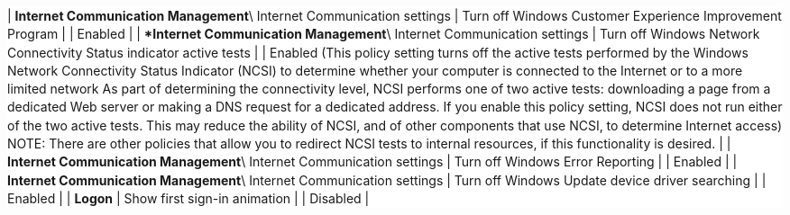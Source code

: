 | **Internet Communication Management**\\ Internet Communication settings                                                             | Turn off Windows Customer Experience Improvement Program                                                                                  |                                                                      | Enabled                                                                                                                                                                                                                                                                                                                                                                                                                                                                                                                                                                                                                                                                                                                                       |
| **\*Internet Communication Management**\\ Internet Communication settings                                                           | Turn off Windows Network Connectivity Status indicator active tests                                                                       |                                                                      | Enabled (This policy setting turns off the active tests performed by the Windows Network Connectivity Status Indicator (NCSI) to determine whether your computer is connected to the Internet or to a more limited network As part of determining the connectivity level, NCSI performs one of two active tests: downloading a page from a dedicated Web server or making a DNS request for a dedicated address. If you enable this policy setting, NCSI does not run either of the two active tests. This may reduce the ability of NCSI, and of other components that use NCSI, to determine Internet access) NOTE: There are other policies that allow you to redirect NCSI tests to internal resources, if this functionality is desired. |
| **Internet Communication Management**\\ Internet Communication settings                                                             | Turn off Windows Error Reporting                                                                                                          |                                                                      | Enabled                                                                                                                                                                                                                                                                                                                                                                                                                                                                                                                                                                                                                                                                                                                                       |
| **Internet Communication Management**\\ Internet Communication settings                                                             | Turn off Windows Update device driver searching                                                                                           |                                                                      | Enabled                                                                                                                                                                                                                                                                                                                                                                                                                                                                                                                                                                                                                                                                                                                                       |
| **Logon**                                                                                                                           | Show first sign-in animation                                                                                                              |                                                                      | Disabled                                                                                                                                                                                                                                                                                                                                                                                                                                                                                                                                                                                                                                                                                                                                      |